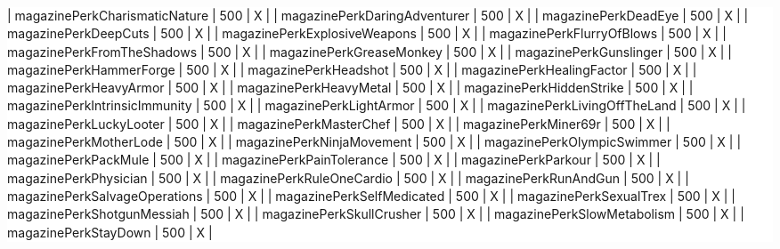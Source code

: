 | magazinePerkCharismaticNature              |           500 |    X     |
| magazinePerkDaringAdventurer               |           500 |    X     |
| magazinePerkDeadEye                        |           500 |    X     |
| magazinePerkDeepCuts                       |           500 |    X     |
| magazinePerkExplosiveWeapons               |           500 |    X     |
| magazinePerkFlurryOfBlows                  |           500 |    X     |
| magazinePerkFromTheShadows                 |           500 |    X     |
| magazinePerkGreaseMonkey                   |           500 |    X     |
| magazinePerkGunslinger                     |           500 |    X     |
| magazinePerkHammerForge                    |           500 |    X     |
| magazinePerkHeadshot                       |           500 |    X     |
| magazinePerkHealingFactor                  |           500 |    X     |
| magazinePerkHeavyArmor                     |           500 |    X     |
| magazinePerkHeavyMetal                     |           500 |    X     |
| magazinePerkHiddenStrike                   |           500 |    X     |
| magazinePerkIntrinsicImmunity              |           500 |    X     |
| magazinePerkLightArmor                     |           500 |    X     |
| magazinePerkLivingOffTheLand               |           500 |    X     |
| magazinePerkLuckyLooter                    |           500 |    X     |
| magazinePerkMasterChef                     |           500 |    X     |
| magazinePerkMiner69r                       |           500 |    X     |
| magazinePerkMotherLode                     |           500 |    X     |
| magazinePerkNinjaMovement                  |           500 |    X     |
| magazinePerkOlympicSwimmer                 |           500 |    X     |
| magazinePerkPackMule                       |           500 |    X     |
| magazinePerkPainTolerance                  |           500 |    X     |
| magazinePerkParkour                        |           500 |    X     |
| magazinePerkPhysician                      |           500 |    X     |
| magazinePerkRuleOneCardio                  |           500 |    X     |
| magazinePerkRunAndGun                      |           500 |    X     |
| magazinePerkSalvageOperations              |           500 |    X     |
| magazinePerkSelfMedicated                  |           500 |    X     |
| magazinePerkSexualTrex                     |           500 |    X     |
| magazinePerkShotgunMessiah                 |           500 |    X     |
| magazinePerkSkullCrusher                   |           500 |    X     |
| magazinePerkSlowMetabolism                 |           500 |    X     |
| magazinePerkStayDown                       |           500 |    X     |